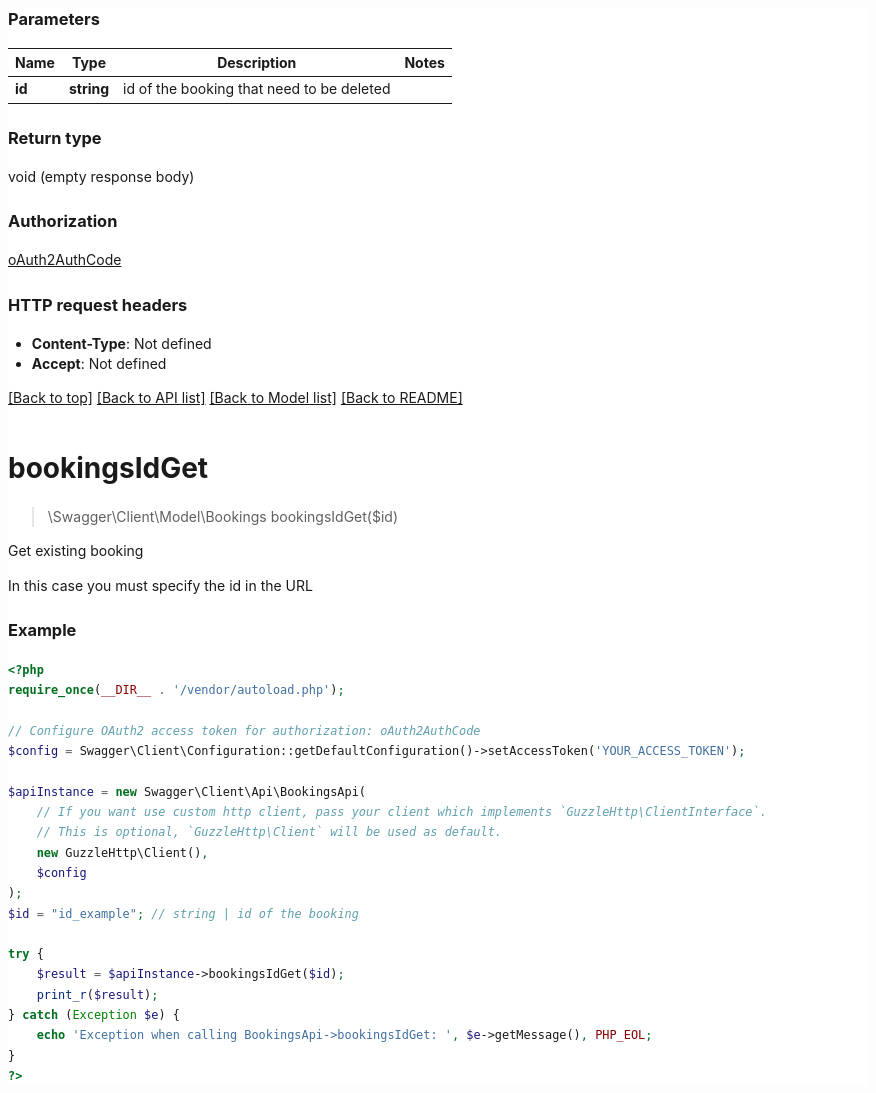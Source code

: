 ### Parameters

Name | Type | Description  | Notes
------------- | ------------- | ------------- | -------------
 **id** | **string**| id of the booking that need to be deleted |

### Return type

void (empty response body)

### Authorization

[oAuth2AuthCode](../../README.md#oAuth2AuthCode)

### HTTP request headers

 - **Content-Type**: Not defined
 - **Accept**: Not defined

[[Back to top]](#) [[Back to API list]](../../README.md#documentation-for-api-endpoints) [[Back to Model list]](../../README.md#documentation-for-models) [[Back to README]](../../README.md)

# **bookingsIdGet**
> \Swagger\Client\Model\Bookings bookingsIdGet($id)

Get existing booking

In this case you must specify the id in the URL

### Example
```php
<?php
require_once(__DIR__ . '/vendor/autoload.php');

// Configure OAuth2 access token for authorization: oAuth2AuthCode
$config = Swagger\Client\Configuration::getDefaultConfiguration()->setAccessToken('YOUR_ACCESS_TOKEN');

$apiInstance = new Swagger\Client\Api\BookingsApi(
    // If you want use custom http client, pass your client which implements `GuzzleHttp\ClientInterface`.
    // This is optional, `GuzzleHttp\Client` will be used as default.
    new GuzzleHttp\Client(),
    $config
);
$id = "id_example"; // string | id of the booking

try {
    $result = $apiInstance->bookingsIdGet($id);
    print_r($result);
} catch (Exception $e) {
    echo 'Exception when calling BookingsApi->bookingsIdGet: ', $e->getMessage(), PHP_EOL;
}
?>
```
